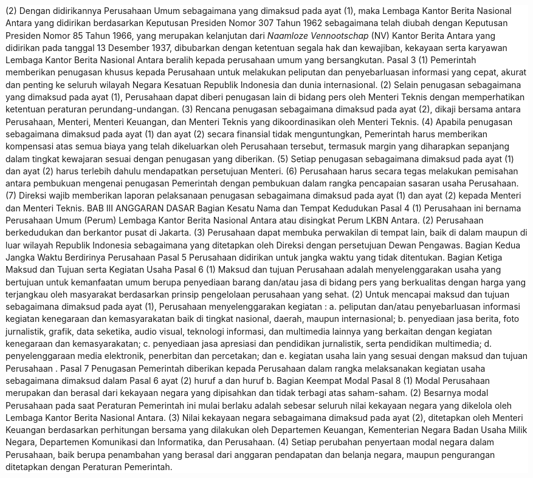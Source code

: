 (2) Dengan didirikannya Perusahaan Umum sebagaimana yang dimaksud pada ayat (1), maka Lembaga Kantor Berita Nasional Antara yang didirikan berdasarkan Keputusan Presiden Nomor 307 Tahun 1962 sebagaimana telah diubah dengan Keputusan Presiden Nomor 85 Tahun 1966, yang merupakan kelanjutan dari _Naamloze Vennootschap_ (NV) Kantor Berita Antara yang didirikan pada tanggal 13 Desember 1937, dibubarkan dengan ketentuan segala hak dan kewajiban, kekayaan serta karyawan Lembaga Kantor Berita Nasional Antara beralih kepada perusahaan umum yang bersangkutan.
Pasal 3
(1) Pemerintah memberikan penugasan khusus kepada Perusahaan untuk melakukan peliputan dan penyebarluasan informasi yang cepat, akurat dan penting ke seluruh wilayah Negara Kesatuan Republik Indonesia dan dunia internasional.
(2) Selain penugasan sebagaimana yang dimaksud pada ayat (1), Perusahaan dapat diberi penugasan lain di bidang pers oleh Menteri Teknis dengan memperhatikan ketentuan peraturan perundang-undangan.
(3) Rencana penugasan sebagaimana dimaksud pada ayat (2), dikaji bersama antara Perusahaan, Menteri, Menteri Keuangan, dan Menteri Teknis yang dikoordinasikan oleh Menteri Teknis.
(4) Apabila penugasan sebagaimana dimaksud pada ayat (1) dan ayat (2) secara finansial tidak menguntungkan, Pemerintah harus memberikan kompensasi atas semua biaya yang telah dikeluarkan oleh Perusahaan tersebut, termasuk margin yang diharapkan sepanjang dalam tingkat kewajaran sesuai dengan penugasan yang diberikan.
(5) Setiap penugasan sebagaimana dimaksud pada ayat (1) dan ayat (2) harus terlebih dahulu mendapatkan persetujuan Menteri.
(6) Perusahaan harus secara tegas melakukan pemisahan antara pembukuan mengenai penugasan Pemerintah dengan pembukuan dalam rangka pencapaian sasaran usaha Perusahaan.
(7) Direksi wajib memberikan laporan pelaksanaan penugasan sebagaimana dimaksud pada ayat (1) dan ayat (2) kepada Menteri dan Menteri Teknis.
BAB III ANGGARAN DASAR
Bagian Kesatu Nama dan Tempat Kedudukan
Pasal 4
(1) Perusahaan ini bernama Perusahaan Umum (Perum) Lembaga Kantor Berita Nasional Antara atau disingkat Perum LKBN Antara.
(2) Perusahaan berkedudukan dan berkantor pusat di Jakarta.
(3) Perusahaan dapat membuka perwakilan di tempat lain, baik di dalam maupun di luar wilayah Republik Indonesia sebagaimana yang ditetapkan oleh Direksi dengan persetujuan Dewan Pengawas.
Bagian Kedua Jangka Waktu Berdirinya Perusahaan
Pasal 5
Perusahaan didirikan untuk jangka waktu yang tidak ditentukan.
Bagian Ketiga Maksud dan Tujuan serta Kegiatan Usaha
Pasal 6
(1) Maksud dan tujuan Perusahaan adalah menyelenggarakan usaha yang bertujuan untuk kemanfaatan umum berupa penyediaan barang dan/atau jasa di bidang pers yang berkualitas dengan harga yang terjangkau oleh masyarakat berdasarkan prinsip pengelolaan perusahaan yang sehat.
(2) Untuk mencapai maksud dan tujuan sebagaimana dimaksud pada ayat (1), Perusahaan menyelenggarakan kegiatan :
a. peliputan dan/atau penyebarluasan informasi kegiatan kenegaraan dan kemasyarakatan baik di tingkat nasional, daerah, maupun internasional;
b. penyediaan jasa berita, foto jurnalistik, grafik, data seketika, audio visual, teknologi informasi, dan multimedia lainnya yang berkaitan dengan kegiatan kenegaraan dan kemasyarakatan;
c. penyediaan jasa apresiasi dan pendidikan jurnalistik, serta pendidikan multimedia;
d. penyelenggaraan media elektronik, penerbitan dan percetakan; dan
e. kegiatan usaha lain yang sesuai dengan maksud dan tujuan Perusahaan .
Pasal 7
Penugasan Pemerintah diberikan kepada Perusahaan dalam rangka melaksanakan kegiatan usaha sebagaimana dimaksud dalam Pasal 6 ayat (2) huruf a dan huruf b.
Bagian Keempat Modal
Pasal 8
(1) Modal Perusahaan merupakan dan berasal dari kekayaan negara yang dipisahkan dan tidak terbagi atas saham-saham.
(2) Besarnya modal Perusahaan pada saat Peraturan Pemerintah ini mulai berlaku adalah sebesar seluruh nilai kekayaan negara yang dikelola oleh Lembaga Kantor Berita Nasional Antara.
(3) Nilai kekayaan negara sebagaimana dimaksud pada ayat (2), ditetapkan oleh Menteri Keuangan berdasarkan perhitungan bersama yang dilakukan oleh Departemen Keuangan, Kementerian Negara Badan Usaha Milik Negara, Departemen Komunikasi dan Informatika, dan Perusahaan.
(4) Setiap perubahan penyertaan modal negara dalam Perusahaan, baik berupa penambahan yang berasal dari anggaran pendapatan dan belanja negara, maupun pengurangan ditetapkan dengan Peraturan Pemerintah.